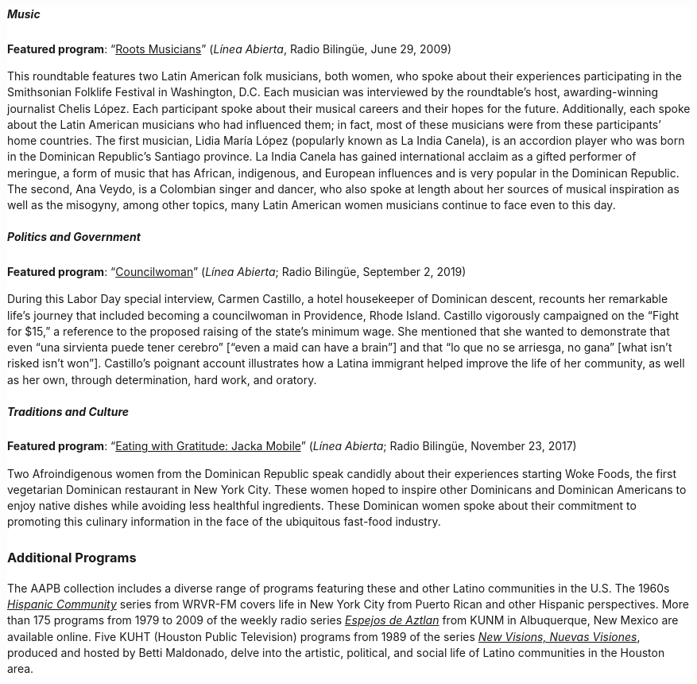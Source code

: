 ##### Music

**Featured program**: “[Roots Musicians](https://americanarchive.org/catalog/cpb-aacip-53a0e681b8c)” (*Línea Abierta*, Radio Bilingüe, June 29, 2009)

This roundtable features two Latin American folk musicians, both women, who spoke about their experiences participating in the Smithsonian Folklife Festival in Washington, D.C. Each musician was interviewed by the roundtable’s host, awarding-winning journalist Chelis López. Each participant spoke about their musical careers and their hopes for the future. Additionally, each spoke about the Latin American musicians who had influenced them; in fact, most of these musicians were from these participants’ home countries. The first musician, Lidia María López (popularly known as La India Canela), is an accordion player who was born in the Dominican Republic’s Santiago province. La India Canela has gained international acclaim as a gifted performer of meringue, a form of music that has African, indigenous, and European influences and is very popular in the Dominican Republic. The second, Ana Veydo, is a Colombian singer and dancer, who also spoke at length about her sources of musical inspiration as well as the misogyny, among other topics, many Latin American women musicians continue to face even to this day.  

##### Politics and Government

**Featured program**: “[Councilwoman](https://americanarchive.org/catalog/cpb-aacip-bc48a542c6a)” (*Línea Abierta*; Radio Bilingüe, September 2, 2019) 

During this Labor Day special interview, Carmen Castillo, a hotel housekeeper of Dominican descent, recounts her remarkable life’s journey that included becoming a councilwoman in Providence, Rhode Island. Castillo vigorously campaigned on the “Fight for $15,” a reference to the proposed raising of the state’s minimum wage. She mentioned that she wanted to demonstrate that even “una sirvienta puede tener cerebro” [“even a maid can have a brain”] and that “lo que no se arriesga, no gana” [what isn’t risked isn’t won”]. Castillo’s poignant account illustrates how a Latina immigrant helped improve the life of her community, as well as her own, through determination, hard work, and oratory. 

##### Traditions and Culture

**Featured program**: “[Eating with Gratitude: Jacka Mobile](https://americanarchive.org/catalog/cpb-aacip-44aced2bcd3)” (*Línea Abierta*; Radio Bilingüe, November 23, 2017)

Two Afroindigenous women from the Dominican Republic speak candidly about their experiences starting Woke Foods, the first vegetarian Dominican restaurant in New York City. These women hoped to inspire other Dominicans and Dominican Americans to enjoy native dishes while avoiding less healthful ingredients. These Dominican women spoke about their commitment to promoting this culinary information in the face of the ubiquitous fast-food industry.

### Additional Programs

The AAPB collection includes a diverse range of programs featuring these and other Latino communities in the U.S. The 1960s [*Hispanic Community*](https://americanarchive.org/catalog?f%5Baccess_types%5D%5B%5D=online&f%5Bseries_titles%5D%5B%5D=Hispanic+Community&sort=asset_date+asc) series from WRVR-FM covers life in New York City from Puerto Rican and other Hispanic perspectives. More than 175 programs from 1979 to 2009 of the weekly radio series [*Espejos de Aztlan*](https://americanarchive.org/catalog?f%5Bseries_titles%5D%5B%5D=Espejos+de+Aztlan&sort=asset_date+asc&f%5baccess_types%5d%5b%5d=online) from KUNM in Albuquerque, New Mexico are available online. Five KUHT (Houston Public Television) programs from 1989 of the series [*New Visions, Nuevas Visiones*](https://americanarchive.org/catalog?f%5Bseries_titles%5D%5B%5D=New+visions%2C+Nuevas+visiones&f%5baccess_types%5d%5b%5d=online), produced and hosted by Betti Maldonado, delve into the artistic, political, and social life of Latino communities in the Houston area.  

